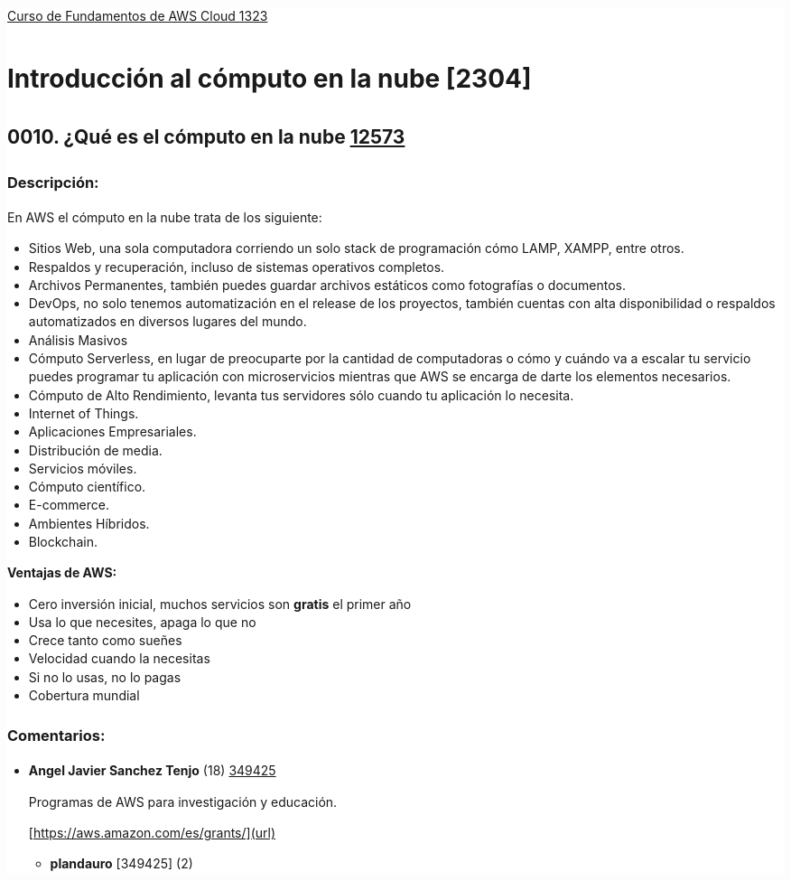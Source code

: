 [Curso de Fundamentos de AWS Cloud 1323](https://platzi.com/cursos/aws-cloud)

# Introducción al cómputo en la nube [2304]

## 0010. ¿Qué es el cómputo en la nube [12573](https://platzi.com/clases/1323-aws-cloud/12573-que-es-el-computo-en-la-nube/)

### Descripción:


En AWS el cómputo en la nube trata de los siguiente:

* Sitios Web, una sola computadora corriendo un solo stack de programación cómo LAMP, XAMPP, entre otros.
* Respaldos y recuperación, incluso de sistemas operativos completos.
* Archivos Permanentes, también puedes guardar archivos estáticos como fotografías o documentos.
* DevOps, no solo tenemos automatización en el release de los proyectos, también cuentas con alta disponibilidad o respaldos automatizados en diversos lugares del mundo.
* Análisis Masivos
* Cómputo Serverless, en lugar de preocuparte por la cantidad de computadoras o cómo y cuándo va a escalar tu servicio puedes programar tu aplicación con microservicios mientras que AWS se encarga de darte los elementos necesarios.
* Cómputo de Alto Rendimiento, levanta tus servidores sólo cuando tu aplicación lo necesita.
* Internet of Things.
* Aplicaciones Empresariales.
* Distribución de media.
* Servicios móviles.
* Cómputo científico.
* E-commerce.
* Ambientes Híbridos.
* Blockchain.



**Ventajas de AWS:**

* Cero inversión inicial, muchos servicios son **gratis** el primer año
* Usa lo que necesites, apaga lo que no
* Crece tanto como sueñes
* Velocidad cuando la necesitas
* Si no lo usas, no lo pagas
* Cobertura mundial



### Comentarios:

* **Angel Javier Sanchez Tenjo** (18) [349425](https://platzi.com/comentario/349425/) 

	Programas de AWS para investigación y educación.
	
	[https://aws.amazon.com/es/grants/](url)

	* **plandauro** [349425] (2)
